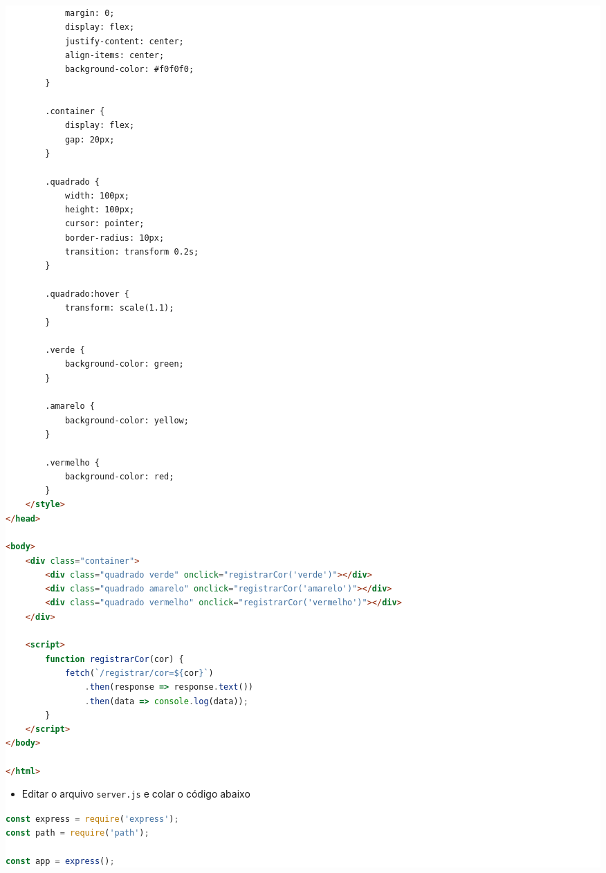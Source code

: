 ```html
            margin: 0;
            display: flex;
            justify-content: center;
            align-items: center;
            background-color: #f0f0f0;
        }

        .container {
            display: flex;
            gap: 20px;
        }

        .quadrado {
            width: 100px;
            height: 100px;
            cursor: pointer;
            border-radius: 10px;
            transition: transform 0.2s;
        }

        .quadrado:hover {
            transform: scale(1.1);
        }

        .verde {
            background-color: green;
        }

        .amarelo {
            background-color: yellow;
        }

        .vermelho {
            background-color: red;
        }
    </style>
</head>

<body>
    <div class="container">
        <div class="quadrado verde" onclick="registrarCor('verde')"></div>
        <div class="quadrado amarelo" onclick="registrarCor('amarelo')"></div>
        <div class="quadrado vermelho" onclick="registrarCor('vermelho')"></div>
    </div>

    <script>
        function registrarCor(cor) {
            fetch(`/registrar/cor=${cor}`)
                .then(response => response.text())
                .then(data => console.log(data));
        }
    </script>
</body>

</html>
```
- Editar o arquivo `server.js` e colar o código abaixo
```javascript
const express = require('express');
const path = require('path');

const app = express();

```